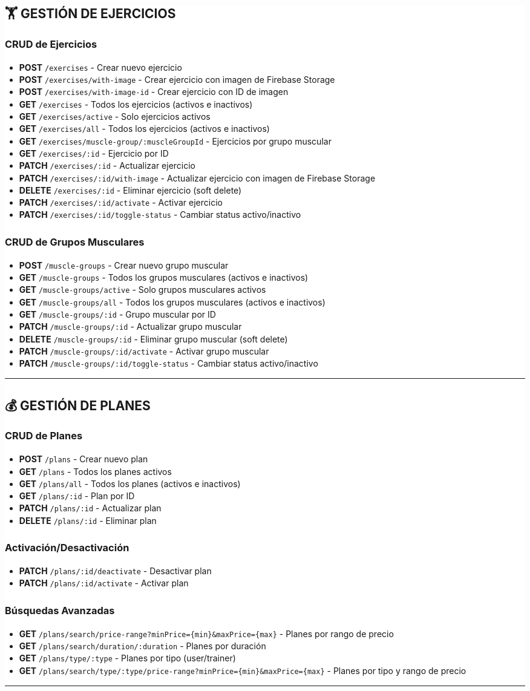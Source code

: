 
## 🏋️ **GESTIÓN DE EJERCICIOS**

### **CRUD de Ejercicios**
- **POST** `/exercises` - Crear nuevo ejercicio
- **POST** `/exercises/with-image` - Crear ejercicio con imagen de Firebase Storage
- **POST** `/exercises/with-image-id` - Crear ejercicio con ID de imagen
- **GET** `/exercises` - Todos los ejercicios (activos e inactivos)
- **GET** `/exercises/active` - Solo ejercicios activos
- **GET** `/exercises/all` - Todos los ejercicios (activos e inactivos)
- **GET** `/exercises/muscle-group/:muscleGroupId` - Ejercicios por grupo muscular
- **GET** `/exercises/:id` - Ejercicio por ID
- **PATCH** `/exercises/:id` - Actualizar ejercicio
- **PATCH** `/exercises/:id/with-image` - Actualizar ejercicio con imagen de Firebase Storage
- **DELETE** `/exercises/:id` - Eliminar ejercicio (soft delete)
- **PATCH** `/exercises/:id/activate` - Activar ejercicio
- **PATCH** `/exercises/:id/toggle-status` - Cambiar status activo/inactivo

### **CRUD de Grupos Musculares**
- **POST** `/muscle-groups` - Crear nuevo grupo muscular
- **GET** `/muscle-groups` - Todos los grupos musculares (activos e inactivos)
- **GET** `/muscle-groups/active` - Solo grupos musculares activos
- **GET** `/muscle-groups/all` - Todos los grupos musculares (activos e inactivos)
- **GET** `/muscle-groups/:id` - Grupo muscular por ID
- **PATCH** `/muscle-groups/:id` - Actualizar grupo muscular
- **DELETE** `/muscle-groups/:id` - Eliminar grupo muscular (soft delete)
- **PATCH** `/muscle-groups/:id/activate` - Activar grupo muscular
- **PATCH** `/muscle-groups/:id/toggle-status` - Cambiar status activo/inactivo

---

## 💰 **GESTIÓN DE PLANES**

### **CRUD de Planes**
- **POST** `/plans` - Crear nuevo plan
- **GET** `/plans` - Todos los planes activos
- **GET** `/plans/all` - Todos los planes (activos e inactivos)
- **GET** `/plans/:id` - Plan por ID
- **PATCH** `/plans/:id` - Actualizar plan
- **DELETE** `/plans/:id` - Eliminar plan

### **Activación/Desactivación**
- **PATCH** `/plans/:id/deactivate` - Desactivar plan
- **PATCH** `/plans/:id/activate` - Activar plan

### **Búsquedas Avanzadas**
- **GET** `/plans/search/price-range?minPrice={min}&maxPrice={max}` - Planes por rango de precio
- **GET** `/plans/search/duration/:duration` - Planes por duración
- **GET** `/plans/type/:type` - Planes por tipo (user/trainer)
- **GET** `/plans/search/type/:type/price-range?minPrice={min}&maxPrice={max}` - Planes por tipo y rango de precio

---